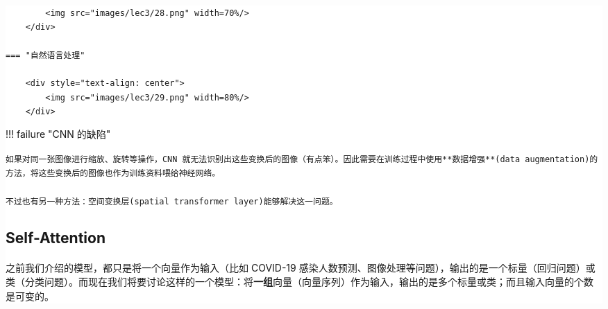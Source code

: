             <img src="images/lec3/28.png" width=70%/>
        </div>

    === "自然语言处理"

        <div style="text-align: center">
            <img src="images/lec3/29.png" width=80%/>
        </div>

!!! failure "CNN 的缺陷"

    如果对同一张图像进行缩放、旋转等操作，CNN 就无法识别出这些变换后的图像（有点笨）。因此需要在训练过程中使用**数据增强**(data augmentation)的方法，将这些变换后的图像也作为训练资料喂给神经网络。

    不过也有另一种方法：空间变换层(spatial transformer layer)能够解决这一问题。


## Self-Attention

之前我们介绍的模型，都只是将一个向量作为输入（比如 COVID-19 感染人数预测、图像处理等问题），输出的是一个标量（回归问题）或类（分类问题）。而现在我们将要讨论这样的一个模型：将**一组**向量（向量序列）作为输入，输出的是多个标量或类；而且输入向量的个数是可变的。
